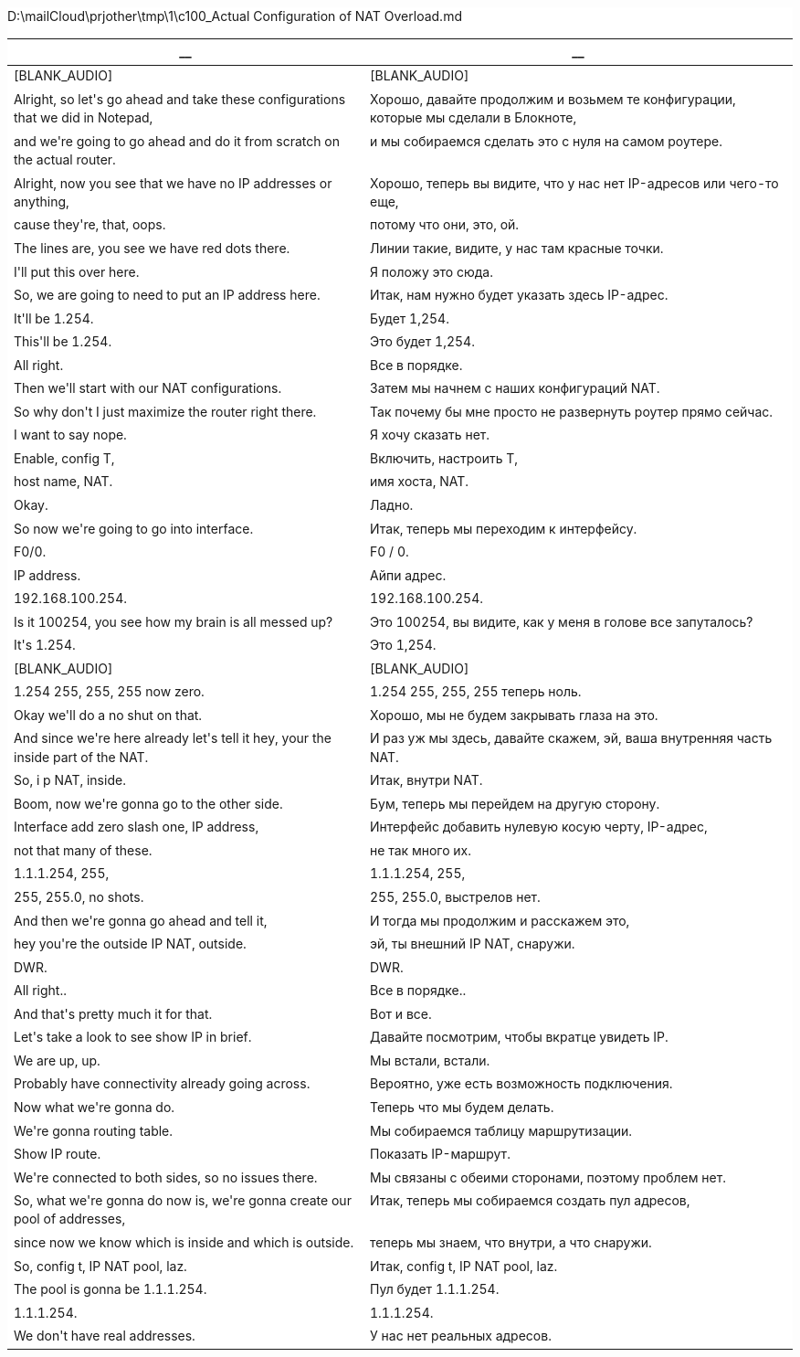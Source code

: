 D:\mailCloud\prjother\tmp\1\c100_Actual Configuration of NAT Overload.md  


__|__
--|--
[BLANK_AUDIO]|[BLANK_AUDIO]
Alright, so let's go ahead and take these configurations that we did in Notepad,|Хорошо, давайте продолжим и возьмем те конфигурации, которые мы сделали в Блокноте,
and we're going to go ahead and do it from scratch on the actual router.|и мы собираемся сделать это с нуля на самом роутере.
Alright, now you see that we have no IP addresses or anything,|Хорошо, теперь вы видите, что у нас нет IP-адресов или чего-то еще,
cause they're, that, oops.|потому что они, это, ой.
The lines are, you see we have red dots there.|Линии такие, видите, у нас там красные точки.
I'll put this over here.|Я положу это сюда.
So, we are going to need to put an IP address here.|Итак, нам нужно будет указать здесь IP-адрес.
It'll be 1.254.|Будет 1,254.
This'll be 1.254.|Это будет 1,254.
All right.|Все в порядке.
Then we'll start with our NAT configurations.|Затем мы начнем с наших конфигураций NAT.
So why don't I just maximize the router right there.|Так почему бы мне просто не развернуть роутер прямо сейчас.
I want to say nope.|Я хочу сказать нет.
Enable, config T,|Включить, настроить T,
host name, NAT.|имя хоста, NAT.
Okay.|Ладно.
So now we're going to go into interface.|Итак, теперь мы переходим к интерфейсу.
F0/0.|F0 / 0.
IP address.|Айпи адрес.
192.168.100.254.|192.168.100.254.
Is it 100254, you see how my brain is all messed up?|Это 100254, вы видите, как у меня в голове все запуталось?
It's 1.254.|Это 1,254.
[BLANK_AUDIO]|[BLANK_AUDIO]
1.254 255, 255, 255 now zero.|1.254 255, 255, 255 теперь ноль.
Okay we'll do a no shut on that.|Хорошо, мы не будем закрывать глаза на это.
And since we're here already let's tell it hey, your the inside part of the NAT.|И раз уж мы здесь, давайте скажем, эй, ваша внутренняя часть NAT.
So, i p NAT, inside.|Итак, внутри NAT.
Boom, now we're gonna go to the other side.|Бум, теперь мы перейдем на другую сторону.
Interface add zero slash one, IP address,|Интерфейс добавить нулевую косую черту, IP-адрес,
not that many of these.|не так много их.
1.1.1.254, 255,|1.1.1.254, 255,
255, 255.0, no shots.|255, 255.0, выстрелов нет.
And then we're gonna go ahead and tell it,|И тогда мы продолжим и расскажем это,
hey you're the outside IP NAT, outside.|эй, ты внешний IP NAT, снаружи.
DWR.|DWR.
All right..|Все в порядке..
And that's pretty much it for that.|Вот и все.
Let's take a look to see show IP in brief.|Давайте посмотрим, чтобы вкратце увидеть IP.
We are up, up.|Мы встали, встали.
Probably have connectivity already going across.|Вероятно, уже есть возможность подключения.
Now what we're gonna do.|Теперь что мы будем делать.
We're gonna routing table.|Мы собираемся таблицу маршрутизации.
Show IP route.|Показать IP-маршрут.
We're connected to both sides, so no issues there.|Мы связаны с обеими сторонами, поэтому проблем нет.
So, what we're gonna do now is, we're gonna create our pool of addresses,|Итак, теперь мы собираемся создать пул адресов,
since now we know which is inside and which is outside.|теперь мы знаем, что внутри, а что снаружи.
So, config t, IP NAT pool, laz.|Итак, config t, IP NAT pool, laz.
The pool is gonna be 1.1.1.254.|Пул будет 1.1.1.254.
1.1.1.254.|1.1.1.254.
We don't have real addresses.|У нас нет реальных адресов.